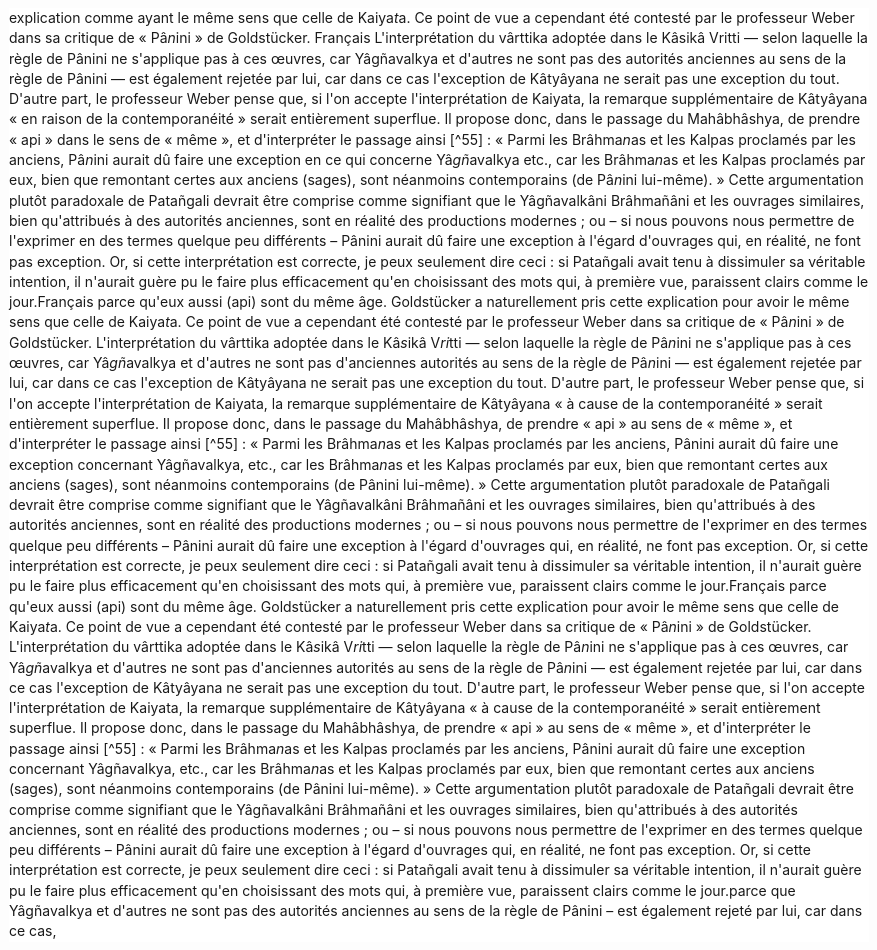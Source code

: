 explication comme ayant le même sens que celle de Kaiya<i>t</i>a. Ce point de vue a cependant été contesté par le professeur Weber dans sa critique de « Pâ<i>n</i>ini » de Goldstücker. Français L'interprétation du vârttika adoptée dans le Kâsikâ Vritti — selon laquelle la règle de Pânini ne s'applique pas à ces œuvres, car Yâgñavalkya et d'autres ne sont pas des autorités anciennes au sens de la règle de Pânini — est également rejetée par lui, car dans ce cas l'exception de Kâtyâyana ne serait pas une exception du tout. D'autre part, le professeur Weber pense que, si l'on accepte l'interprétation de Kaiyata, la remarque supplémentaire de Kâtyâyana « en raison de la contemporanéité » serait entièrement superflue. Il propose donc, dans le passage du Mahâbhâshya, de prendre « api » dans le sens de « même », et d'interpréter le passage ainsi [^55] : « Parmi les Brâhma<i>n</i>as et les Kalpas proclamés par les anciens, Pâ<i>n</i>ini aurait dû faire une exception en ce qui concerne Yâ<i>g</i><i>ñ</i>avalkya etc., car les Brâhma<i>n</i>as et les Kalpas proclamés par eux, bien que remontant certes aux anciens (sages), sont néanmoins contemporains (de Pâ<i>n</i>ini lui-même). » Cette argumentation plutôt paradoxale de Patañgali devrait être comprise comme signifiant que le Yâgñavalkâni Brâhmañâni et les ouvrages similaires, bien qu'attribués à des autorités anciennes, sont en réalité des productions modernes ; ou – si nous pouvons nous permettre de l'exprimer en des termes quelque peu différents – Pânini aurait dû faire une exception à l'égard d'ouvrages qui, en réalité, ne font pas exception. Or, si cette interprétation est correcte, je peux seulement dire ceci : si Patañgali avait tenu à dissimuler sa véritable intention, il n'aurait guère pu le faire plus efficacement qu'en choisissant des mots qui, à première vue, paraissent clairs comme le jour.Français parce qu'eux aussi (api) sont du même âge. Goldstücker a naturellement pris cette explication pour avoir le même sens que celle de Kaiya<i>t</i>a. Ce point de vue a cependant été contesté par le professeur Weber dans sa critique de « Pâ<i>n</i>ini » de Goldstücker. L'interprétation du vârttika adoptée dans le Kâ<i>s</i>ikâ V<i>ri</i>tti — selon laquelle la règle de Pâ<i>n</i>ini ne s'applique pas à ces œuvres, car Yâ<i>g</i><i>ñ</i>avalkya et d'autres ne sont pas d'anciennes autorités au sens de la règle de Pâ<i>n</i>ini — est également rejetée par lui, car dans ce cas l'exception de Kâtyâyana ne serait pas une exception du tout. D'autre part, le professeur Weber pense que, si l'on accepte l'interprétation de Kaiyata, la remarque supplémentaire de Kâtyâyana « à cause de la contemporanéité » serait entièrement superflue. Il propose donc, dans le passage du Mahâbhâshya, de prendre « api » au sens de « même », et d'interpréter le passage ainsi [^55] : « Parmi les Brâhma<i>n</i>as et les Kalpas proclamés par les anciens, Pânini aurait dû faire une exception concernant Yâgñavalkya, etc., car les Brâhma<i>n</i>as et les Kalpas proclamés par eux, bien que remontant certes aux anciens (sages), sont néanmoins contemporains (de Pânini lui-même). » Cette argumentation plutôt paradoxale de Patañgali devrait être comprise comme signifiant que le Yâgñavalkâni Brâhmañâni et les ouvrages similaires, bien qu'attribués à des autorités anciennes, sont en réalité des productions modernes ; ou – si nous pouvons nous permettre de l'exprimer en des termes quelque peu différents – Pânini aurait dû faire une exception à l'égard d'ouvrages qui, en réalité, ne font pas exception. Or, si cette interprétation est correcte, je peux seulement dire ceci : si Patañgali avait tenu à dissimuler sa véritable intention, il n'aurait guère pu le faire plus efficacement qu'en choisissant des mots qui, à première vue, paraissent clairs comme le jour.Français parce qu'eux aussi (api) sont du même âge. Goldstücker a naturellement pris cette explication pour avoir le même sens que celle de Kaiya<i>t</i>a. Ce point de vue a cependant été contesté par le professeur Weber dans sa critique de « Pâ<i>n</i>ini » de Goldstücker. L'interprétation du vârttika adoptée dans le Kâ<i>s</i>ikâ V<i>ri</i>tti — selon laquelle la règle de Pâ<i>n</i>ini ne s'applique pas à ces œuvres, car Yâ<i>g</i><i>ñ</i>avalkya et d'autres ne sont pas d'anciennes autorités au sens de la règle de Pâ<i>n</i>ini — est également rejetée par lui, car dans ce cas l'exception de Kâtyâyana ne serait pas une exception du tout. D'autre part, le professeur Weber pense que, si l'on accepte l'interprétation de Kaiyata, la remarque supplémentaire de Kâtyâyana « à cause de la contemporanéité » serait entièrement superflue. Il propose donc, dans le passage du Mahâbhâshya, de prendre « api » au sens de « même », et d'interpréter le passage ainsi [^55] : « Parmi les Brâhma<i>n</i>as et les Kalpas proclamés par les anciens, Pânini aurait dû faire une exception concernant Yâgñavalkya, etc., car les Brâhma<i>n</i>as et les Kalpas proclamés par eux, bien que remontant certes aux anciens (sages), sont néanmoins contemporains (de Pânini lui-même). » Cette argumentation plutôt paradoxale de Patañgali devrait être comprise comme signifiant que le Yâgñavalkâni Brâhmañâni et les ouvrages similaires, bien qu'attribués à des autorités anciennes, sont en réalité des productions modernes ; ou – si nous pouvons nous permettre de l'exprimer en des termes quelque peu différents – Pânini aurait dû faire une exception à l'égard d'ouvrages qui, en réalité, ne font pas exception. Or, si cette interprétation est correcte, je peux seulement dire ceci : si Patañgali avait tenu à dissimuler sa véritable intention, il n'aurait guère pu le faire plus efficacement qu'en choisissant des mots qui, à première vue, paraissent clairs comme le jour.parce que Yâgñavalkya et d'autres ne sont pas des autorités anciennes au sens de la règle de Pânini – est également rejeté par lui, car dans ce cas,